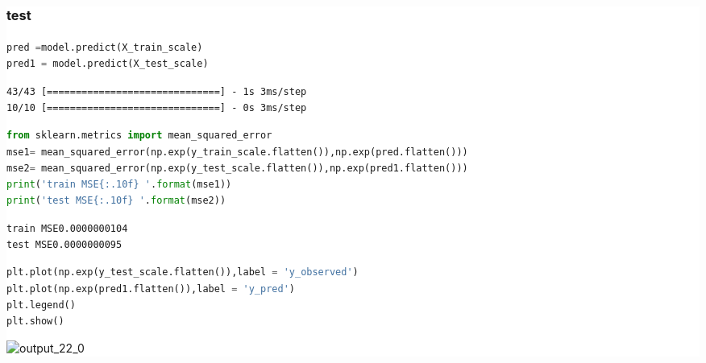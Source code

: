 
### test


```python
pred =model.predict(X_train_scale)
pred1 = model.predict(X_test_scale)
```

    43/43 [==============================] - 1s 3ms/step
    10/10 [==============================] - 0s 3ms/step
    


```python
from sklearn.metrics import mean_squared_error
mse1= mean_squared_error(np.exp(y_train_scale.flatten()),np.exp(pred.flatten()))
mse2= mean_squared_error(np.exp(y_test_scale.flatten()),np.exp(pred1.flatten()))
print('train MSE{:.10f} '.format(mse1))
print('test MSE{:.10f} '.format(mse2))
```

    train MSE0.0000000104 
    test MSE0.0000000095 
    


```python
plt.plot(np.exp(y_test_scale.flatten()),label = 'y_observed')
plt.plot(np.exp(pred1.flatten()),label = 'y_pred')
plt.legend()
plt.show()
```


![output_22_0](https://github.com/lmw5153/lmw5153.github.io/assets/154956154/930b03bc-bd21-4e74-8267-0c704ed4d75c)


    

